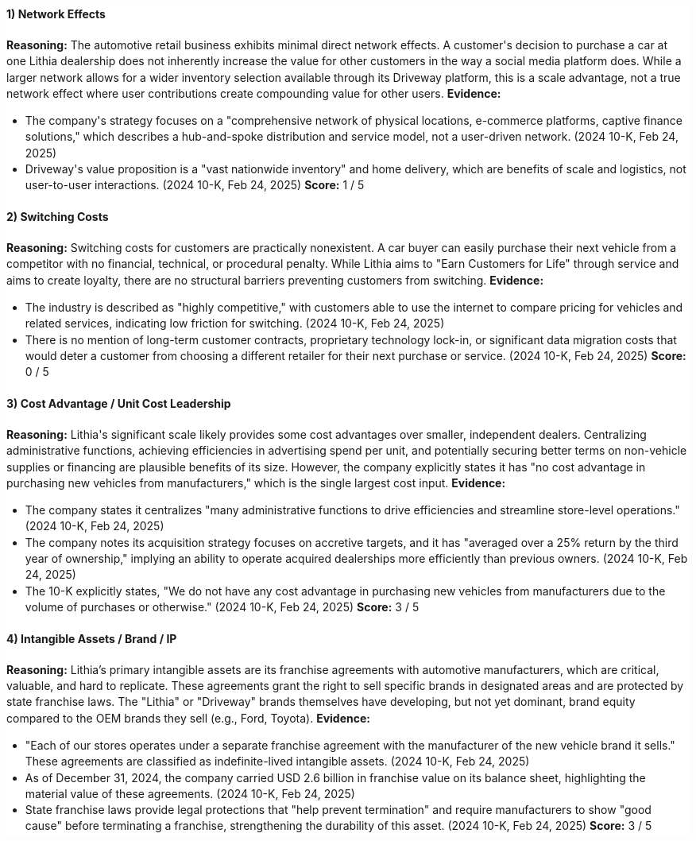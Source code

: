 
#### 1) Network Effects
**Reasoning:** The automotive retail business exhibits minimal direct network effects. A customer's decision to purchase a car at one Lithia dealership does not inherently increase the value for other customers in the way a social media platform does. While a larger network allows for a wider inventory selection available through its Driveway platform, this is a scale advantage, not a true network effect where user contributions create compounding value for other users.
**Evidence:**
*   The company's strategy focuses on a "comprehensive network of physical locations, e-commerce platforms, captive finance solutions," which describes a hub-and-spoke distribution and service model, not a user-driven network. (2024 10-K, Feb 24, 2025)
*   Driveway's value proposition is a "vast nationwide inventory" and home delivery, which are benefits of scale and logistics, not user-to-user interactions. (2024 10-K, Feb 24, 2025)
**Score:** 1 / 5

#### 2) Switching Costs
**Reasoning:** Switching costs for customers are practically nonexistent. A car buyer can easily purchase their next vehicle from a competitor with no financial, technical, or procedural penalty. While Lithia aims to "Earn Customers for Life" through service and aims to create loyalty, there are no structural barriers preventing customers from switching.
**Evidence:**
*   The industry is described as "highly competitive," with customers able to use the internet to compare pricing for vehicles and related services, indicating low friction for switching. (2024 10-K, Feb 24, 2025)
*   There is no mention of long-term customer contracts, proprietary technology lock-in, or significant data migration costs that would deter a customer from choosing a different retailer for their next purchase or service. (2024 10-K, Feb 24, 2025)
**Score:** 0 / 5

#### 3) Cost Advantage / Unit Cost Leadership
**Reasoning:** Lithia's significant scale likely provides some cost advantages over smaller, independent dealers. Centralizing administrative functions, achieving efficiencies in advertising spend per unit, and potentially securing better terms on non-vehicle supplies or financing are plausible benefits of its size. However, the company explicitly states it has "no cost advantage in purchasing new vehicles from manufacturers," which is the single largest cost input.
**Evidence:**
*   The company states it centralizes "many administrative functions to drive efficiencies and streamline store-level operations." (2024 10-K, Feb 24, 2025)
*   The company notes its acquisition strategy focuses on accretive targets, and it has "averaged over a 25% return by the third year of ownership," implying an ability to operate acquired dealerships more efficiently than previous owners. (2024 10-K, Feb 24, 2025)
*   The 10-K explicitly states, "We do not have any cost advantage in purchasing new vehicles from manufacturers due to the volume of purchases or otherwise." (2024 10-K, Feb 24, 2025)
**Score:** 3 / 5

#### 4) Intangible Assets / Brand / IP
**Reasoning:** Lithia’s primary intangible assets are its franchise agreements with automotive manufacturers, which are critical, valuable, and hard to replicate. These agreements grant the right to sell specific brands in designated areas and are protected by state franchise laws. The "Lithia" or "Driveway" brands themselves have developing, but not yet dominant, brand equity compared to the OEM brands they sell (e.g., Ford, Toyota).
**Evidence:**
*   "Each of our stores operates under a separate franchise agreement with the manufacturer of the new vehicle brand it sells." These agreements are classified as indefinite-lived intangible assets. (2024 10-K, Feb 24, 2025)
*   As of December 31, 2024, the company carried USD 2.6 billion in franchise value on its balance sheet, highlighting the material value of these agreements. (2024 10-K, Feb 24, 2025)
*   State franchise laws provide legal protections that "help prevent termination" and require manufacturers to show "good cause" before terminating a franchise, strengthening the durability of this asset. (2024 10-K, Feb 24, 2025)
**Score:** 3 / 5
